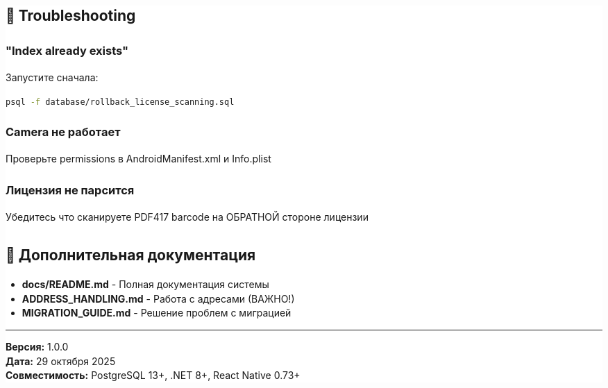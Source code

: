 ## 🐛 Troubleshooting

### "Index already exists"
Запустите сначала:
```bash
psql -f database/rollback_license_scanning.sql
```

### Camera не работает
Проверьте permissions в AndroidManifest.xml и Info.plist

### Лицензия не парсится
Убедитесь что сканируете PDF417 barcode на ОБРАТНОЙ стороне лицензии

## 📖 Дополнительная документация

- **docs/README.md** - Полная документация системы
- **ADDRESS_HANDLING.md** - Работа с адресами (ВАЖНО!)
- **MIGRATION_GUIDE.md** - Решение проблем с миграцией

---

**Версия:** 1.0.0  
**Дата:** 29 октября 2025  
**Совместимость:** PostgreSQL 13+, .NET 8+, React Native 0.73+
